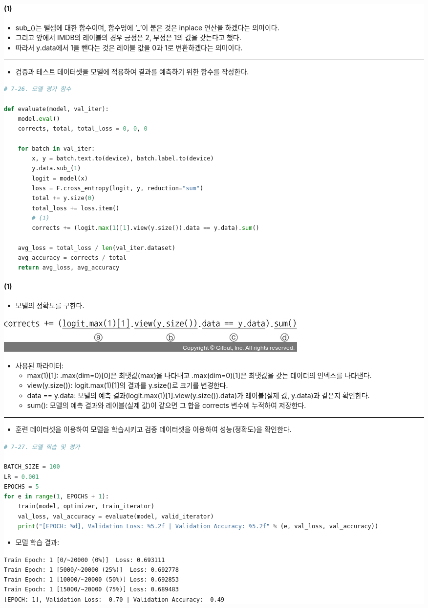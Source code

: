 #### (1)
- sub_()는 뺄셈에 대한 함수이며, 함수명에 ‘_’이 붙은 것은 inplace 연산을 하겠다는 의미이다.
- 그리고 앞에서 IMDB의 레이블의 경우 긍정은 2, 부정은 1의 값을 갖는다고 했다.
- 따라서 y.data에서 1을 뺀다는 것은 레이블 값을 0과 1로 변환하겠다는 의미이다.

---
- 검증과 테스트 데이터셋을 모델에 적용하여 결과를 예측하기 위한 함수를 작성한다.
```py
# 7-26. 모델 평가 함수

def evaluate(model, val_iter):
    model.eval()
    corrects, total, total_loss = 0, 0, 0

    for batch in val_iter:
        x, y = batch.text.to(device), batch.label.to(device)
        y.data.sub_(1)
        logit = model(x)
        loss = F.cross_entropy(logit, y, reduction="sum")
        total += y.size(0)
        total_loss += loss.item()
        # (1)
        corrects += (logit.max(1)[1].view(y.size()).data == y.data).sum()

    avg_loss = total_loss / len(val_iter.dataset)
    avg_accuracy = corrects / total
    return avg_loss, avg_accuracy
```

#### (1)
- 모델의 정확도를 구한다.

![](./assets/Ch07/Code11.jpg)

- 사용된 파라미터:
    - max(1)[1]: .max(dim=0)[0]은 최댓값(max)을 나타내고 .max(dim=0)[1]은 최댓값을 갖는 데이터의 인덱스를 나타낸다.
    - view(y.size()): logit.max(1)[1]의 결과를 y.size()로 크기를 변경한다.
    - data == y.data: 모델의 예측 결과(logit.max(1)[1].view(y.size()).data)가 레이블(실제 값, y.data)과 같은지 확인한다.
    - sum(): 모델의 예측 결과와 레이블(실제 값)이 같으면 그 합을 corrects 변수에 누적하여 저장한다.

---
- 훈련 데이터셋을 이용하여 모델을 학습시키고 검증 데이터셋을 이용하여 성능(정확도)을 확인한다.
```py
# 7-27. 모델 학습 및 평가

BATCH_SIZE = 100
LR = 0.001
EPOCHS = 5
for e in range(1, EPOCHS + 1):
    train(model, optimizer, train_iterator)
    val_loss, val_accuracy = evaluate(model, valid_iterator)
    print("[EPOCH: %d], Validation Loss: %5.2f | Validation Accuracy: %5.2f" % (e, val_loss, val_accuracy))
```
- 모델 학습 결과:
```
Train Epoch: 1 [0/~20000 (0%)]	Loss: 0.693111
Train Epoch: 1 [5000/~20000 (25%)]	Loss: 0.692778
Train Epoch: 1 [10000/~20000 (50%)]	Loss: 0.692853
Train Epoch: 1 [15000/~20000 (75%)]	Loss: 0.689483
[EPOCH: 1], Validation Loss:  0.70 | Validation Accuracy:  0.49
```